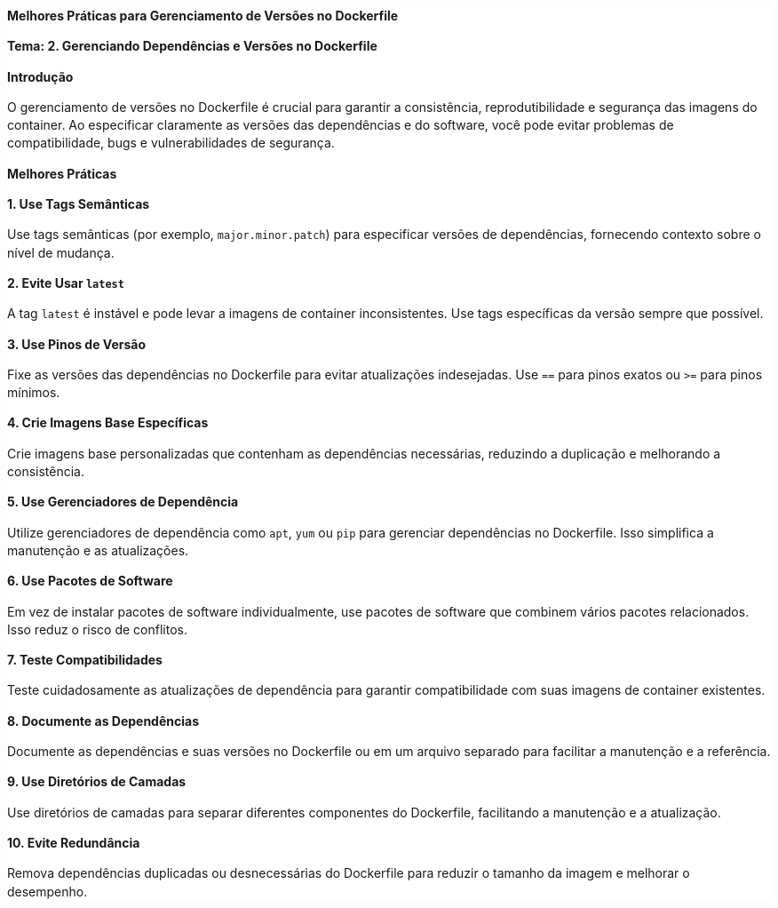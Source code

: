 **Melhores Práticas para Gerenciamento de Versões no Dockerfile**

**Tema: 2. Gerenciando Dependências e Versões no Dockerfile**

**Introdução**

O gerenciamento de versões no Dockerfile é crucial para garantir a consistência, reprodutibilidade e segurança das imagens do container. Ao especificar claramente as versões das dependências e do software, você pode evitar problemas de compatibilidade, bugs e vulnerabilidades de segurança.

**Melhores Práticas**

**1. Use Tags Semânticas**

Use tags semânticas (por exemplo, `major.minor.patch`) para especificar versões de dependências, fornecendo contexto sobre o nível de mudança.

**2. Evite Usar `latest`**

A tag `latest` é instável e pode levar a imagens de container inconsistentes. Use tags específicas da versão sempre que possível.

**3. Use Pinos de Versão**

Fixe as versões das dependências no Dockerfile para evitar atualizações indesejadas. Use `==` para pinos exatos ou `>=` para pinos mínimos.

**4. Crie Imagens Base Específicas**

Crie imagens base personalizadas que contenham as dependências necessárias, reduzindo a duplicação e melhorando a consistência.

**5. Use Gerenciadores de Dependência**

Utilize gerenciadores de dependência como `apt`, `yum` ou `pip` para gerenciar dependências no Dockerfile. Isso simplifica a manutenção e as atualizações.

**6. Use Pacotes de Software**

Em vez de instalar pacotes de software individualmente, use pacotes de software que combinem vários pacotes relacionados. Isso reduz o risco de conflitos.

**7. Teste Compatibilidades**

Teste cuidadosamente as atualizações de dependência para garantir compatibilidade com suas imagens de container existentes.

**8. Documente as Dependências**

Documente as dependências e suas versões no Dockerfile ou em um arquivo separado para facilitar a manutenção e a referência.

**9. Use Diretórios de Camadas**

Use diretórios de camadas para separar diferentes componentes do Dockerfile, facilitando a manutenção e a atualização.

**10. Evite Redundância**

Remova dependências duplicadas ou desnecessárias do Dockerfile para reduzir o tamanho da imagem e melhorar o desempenho.
